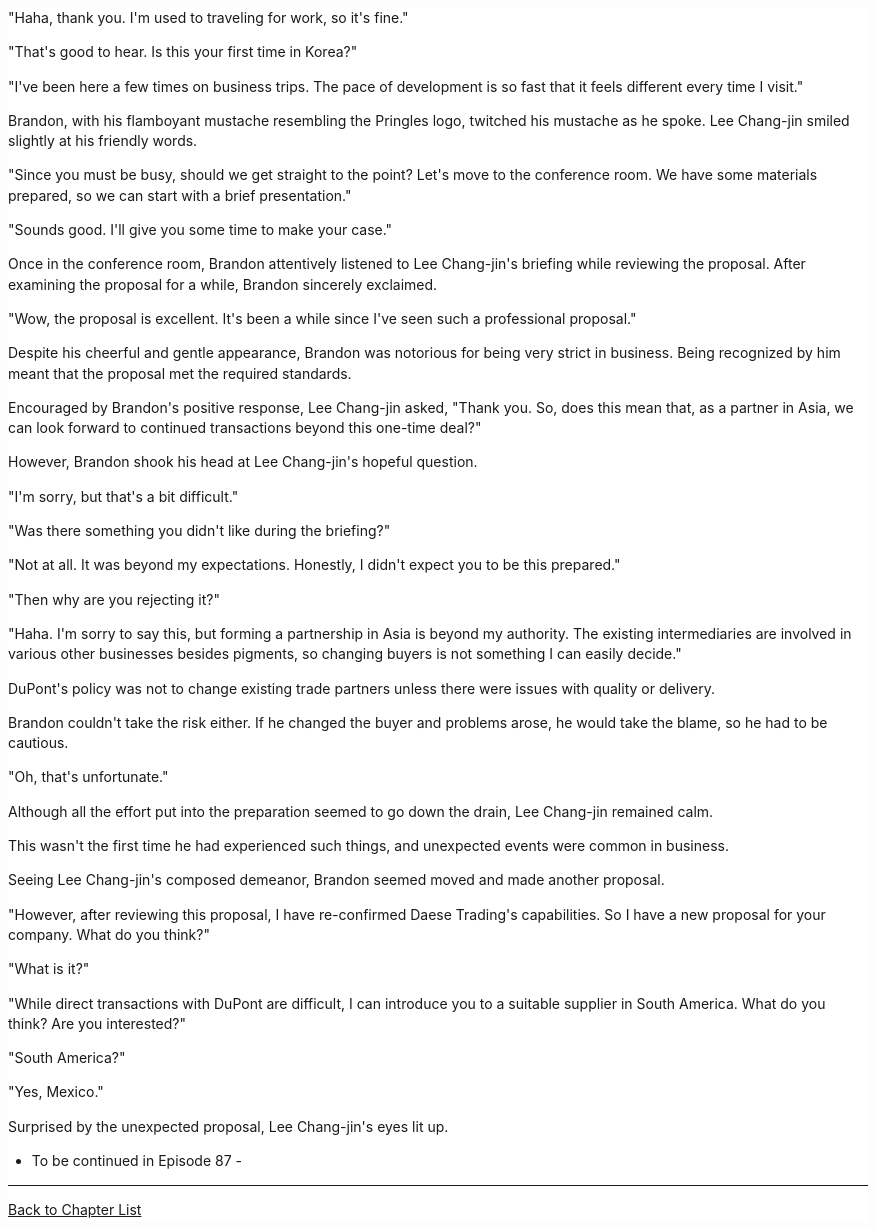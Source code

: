 "Haha, thank you. I'm used to traveling for work, so it's fine."

"That's good to hear. Is this your first time in Korea?"

"I've been here a few times on business trips. The pace of development is so fast that it feels different every time I visit."

Brandon, with his flamboyant mustache resembling the Pringles logo, twitched his mustache as he spoke. Lee Chang-jin smiled slightly at his friendly words.

"Since you must be busy, should we get straight to the point? Let's move to the conference room. We have some materials prepared, so we can start with a brief presentation."

"Sounds good. I'll give you some time to make your case."

Once in the conference room, Brandon attentively listened to Lee Chang-jin's briefing while reviewing the proposal. After examining the proposal for a while, Brandon sincerely exclaimed.

"Wow, the proposal is excellent. It's been a while since I've seen such a professional proposal."

Despite his cheerful and gentle appearance, Brandon was notorious for being very strict in business. Being recognized by him meant that the proposal met the required standards.

Encouraged by Brandon's positive response, Lee Chang-jin asked, "Thank you. So, does this mean that, as a partner in Asia, we can look forward to continued transactions beyond this one-time deal?"

However, Brandon shook his head at Lee Chang-jin's hopeful question.

"I'm sorry, but that's a bit difficult."

"Was there something you didn't like during the briefing?"

"Not at all. It was beyond my expectations. Honestly, I didn't expect you to be this prepared."

"Then why are you rejecting it?"

"Haha. I'm sorry to say this, but forming a partnership in Asia is beyond my authority. The existing intermediaries are involved in various other businesses besides pigments, so changing buyers is not something I can easily decide."

DuPont's policy was not to change existing trade partners unless there were issues with quality or delivery.

Brandon couldn't take the risk either. If he changed the buyer and problems arose, he would take the blame, so he had to be cautious.

"Oh, that's unfortunate."

Although all the effort put into the preparation seemed to go down the drain, Lee Chang-jin remained calm.

This wasn't the first time he had experienced such things, and unexpected events were common in business.

Seeing Lee Chang-jin's composed demeanor, Brandon seemed moved and made another proposal.

"However, after reviewing this proposal, I have re-confirmed Daese Trading's capabilities. So I have a new proposal for your company. What do you think?"

"What is it?"

"While direct transactions with DuPont are difficult, I can introduce you to a suitable supplier in South America. What do you think? Are you interested?"

"South America?"

"Yes, Mexico."

Surprised by the unexpected proposal, Lee Chang-jin's eyes lit up.

- To be continued in Episode 87 -


----

[Back to Chapter List](/ttarc/)
